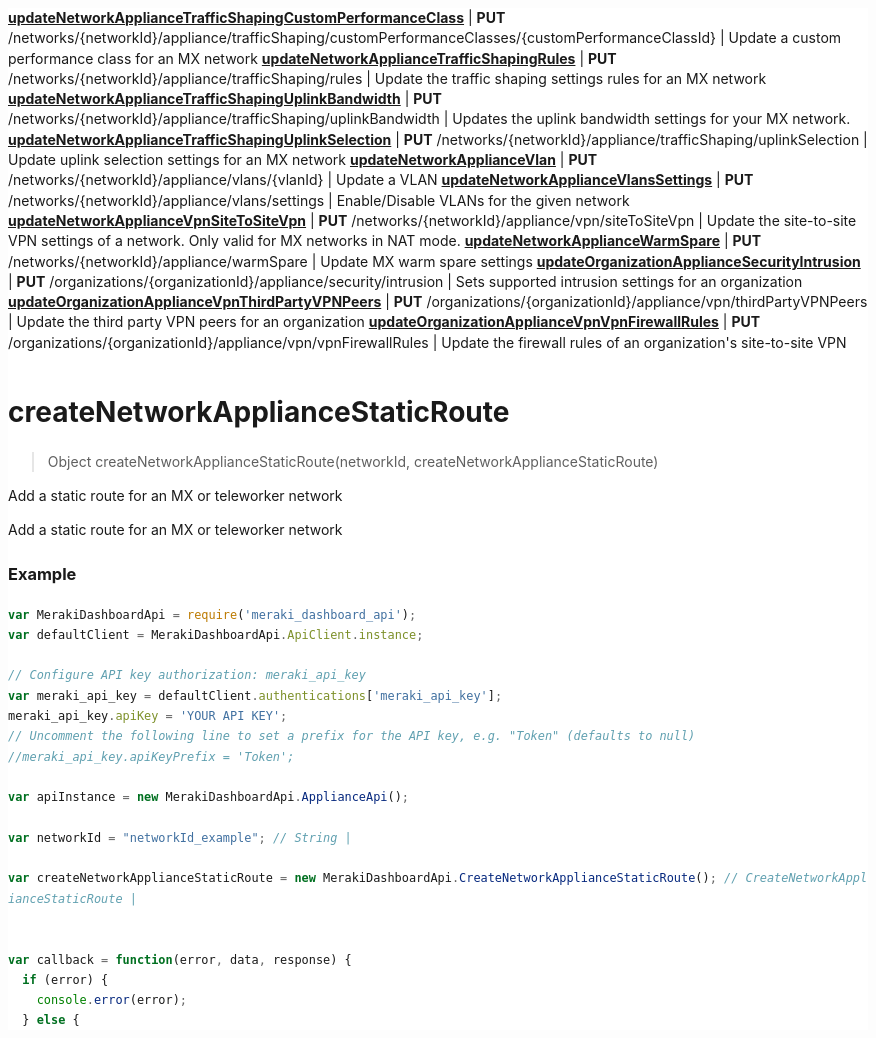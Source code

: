 [**updateNetworkApplianceTrafficShapingCustomPerformanceClass**](ApplianceApi.md#updateNetworkApplianceTrafficShapingCustomPerformanceClass) | **PUT** /networks/{networkId}/appliance/trafficShaping/customPerformanceClasses/{customPerformanceClassId} | Update a custom performance class for an MX network
[**updateNetworkApplianceTrafficShapingRules**](ApplianceApi.md#updateNetworkApplianceTrafficShapingRules) | **PUT** /networks/{networkId}/appliance/trafficShaping/rules | Update the traffic shaping settings rules for an MX network
[**updateNetworkApplianceTrafficShapingUplinkBandwidth**](ApplianceApi.md#updateNetworkApplianceTrafficShapingUplinkBandwidth) | **PUT** /networks/{networkId}/appliance/trafficShaping/uplinkBandwidth | Updates the uplink bandwidth settings for your MX network.
[**updateNetworkApplianceTrafficShapingUplinkSelection**](ApplianceApi.md#updateNetworkApplianceTrafficShapingUplinkSelection) | **PUT** /networks/{networkId}/appliance/trafficShaping/uplinkSelection | Update uplink selection settings for an MX network
[**updateNetworkApplianceVlan**](ApplianceApi.md#updateNetworkApplianceVlan) | **PUT** /networks/{networkId}/appliance/vlans/{vlanId} | Update a VLAN
[**updateNetworkApplianceVlansSettings**](ApplianceApi.md#updateNetworkApplianceVlansSettings) | **PUT** /networks/{networkId}/appliance/vlans/settings | Enable/Disable VLANs for the given network
[**updateNetworkApplianceVpnSiteToSiteVpn**](ApplianceApi.md#updateNetworkApplianceVpnSiteToSiteVpn) | **PUT** /networks/{networkId}/appliance/vpn/siteToSiteVpn | Update the site-to-site VPN settings of a network. Only valid for MX networks in NAT mode.
[**updateNetworkApplianceWarmSpare**](ApplianceApi.md#updateNetworkApplianceWarmSpare) | **PUT** /networks/{networkId}/appliance/warmSpare | Update MX warm spare settings
[**updateOrganizationApplianceSecurityIntrusion**](ApplianceApi.md#updateOrganizationApplianceSecurityIntrusion) | **PUT** /organizations/{organizationId}/appliance/security/intrusion | Sets supported intrusion settings for an organization
[**updateOrganizationApplianceVpnThirdPartyVPNPeers**](ApplianceApi.md#updateOrganizationApplianceVpnThirdPartyVPNPeers) | **PUT** /organizations/{organizationId}/appliance/vpn/thirdPartyVPNPeers | Update the third party VPN peers for an organization
[**updateOrganizationApplianceVpnVpnFirewallRules**](ApplianceApi.md#updateOrganizationApplianceVpnVpnFirewallRules) | **PUT** /organizations/{organizationId}/appliance/vpn/vpnFirewallRules | Update the firewall rules of an organization's site-to-site VPN


<a name="createNetworkApplianceStaticRoute"></a>
# **createNetworkApplianceStaticRoute**
> Object createNetworkApplianceStaticRoute(networkId, createNetworkApplianceStaticRoute)

Add a static route for an MX or teleworker network

Add a static route for an MX or teleworker network

### Example
```javascript
var MerakiDashboardApi = require('meraki_dashboard_api');
var defaultClient = MerakiDashboardApi.ApiClient.instance;

// Configure API key authorization: meraki_api_key
var meraki_api_key = defaultClient.authentications['meraki_api_key'];
meraki_api_key.apiKey = 'YOUR API KEY';
// Uncomment the following line to set a prefix for the API key, e.g. "Token" (defaults to null)
//meraki_api_key.apiKeyPrefix = 'Token';

var apiInstance = new MerakiDashboardApi.ApplianceApi();

var networkId = "networkId_example"; // String | 

var createNetworkApplianceStaticRoute = new MerakiDashboardApi.CreateNetworkApplianceStaticRoute(); // CreateNetworkApplianceStaticRoute | 


var callback = function(error, data, response) {
  if (error) {
    console.error(error);
  } else {
```
